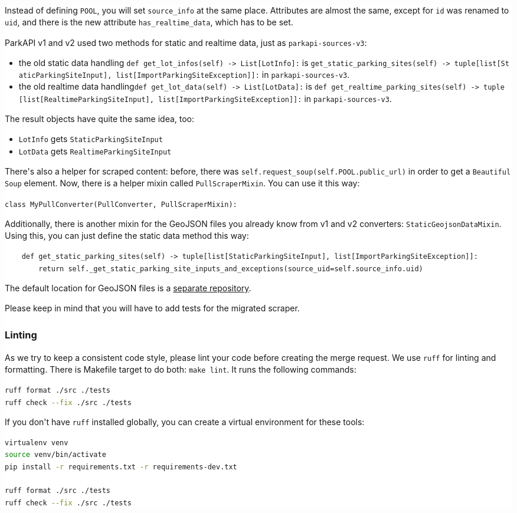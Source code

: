 Instead of defining `POOL`, you will set `source_info` at the same place. Attributes are almost the same, except for `id` was renamed to
`uid`, and there is the new attribute `has_realtime_data`, which has to be set.

ParkAPI v1 and v2 used two methods for static and realtime data, just as `parkapi-sources-v3`:

- the old static data handling `def get_lot_infos(self) -> List[LotInfo]:` is
  `get_static_parking_sites(self) -> tuple[list[StaticParkingSiteInput], list[ImportParkingSiteException]]:` in `parkapi-sources-v3`.
- the old realtime data handling`def get_lot_data(self) -> List[LotData]:` is
  `def get_realtime_parking_sites(self) -> tuple[list[RealtimeParkingSiteInput], list[ImportParkingSiteException]]:` in
  `parkapi-sources-v3`.

The result objects have quite the same idea, too:

- `LotInfo` gets `StaticParkingSiteInput`
- `LotData` gets `RealtimeParkingSiteInput`

There's also a helper for scraped content: before, there was `self.request_soup(self.POOL.public_url)` in order to get a `BeautifulSoup`
element. Now, there is a helper mixin called `PullScraperMixin`. You can use it this way:

```
class MyPullConverter(PullConverter, PullScraperMixin):
```

Additionally, there is another mixin for the GeoJSON files you already know from v1 and v2 converters: `StaticGeojsonDataMixin`. Using this,
you can just define the static data method this way:

```
    def get_static_parking_sites(self) -> tuple[list[StaticParkingSiteInput], list[ImportParkingSiteException]]:
        return self._get_static_parking_site_inputs_and_exceptions(source_uid=self.source_info.uid)
```

The default location for GeoJSON files is a [separate repository](https://github.com/ParkenDD/parkapi-static-data).

Please keep in mind that you will have to add tests for the migrated scraper.


### Linting

As we try to keep a consistent code style, please lint your code before creating the merge request. We use `ruff` for linting and
formatting. There is Makefile target to do both: `make lint`. It runs the following commands:

```bash
ruff format ./src ./tests
ruff check --fix ./src ./tests
```

If you don't have `ruff` installed globally, you can create a virtual environment for these tools:

```bash
virtualenv venv
source venv/bin/activate
pip install -r requirements.txt -r requirements-dev.txt

ruff format ./src ./tests
ruff check --fix ./src ./tests
```
